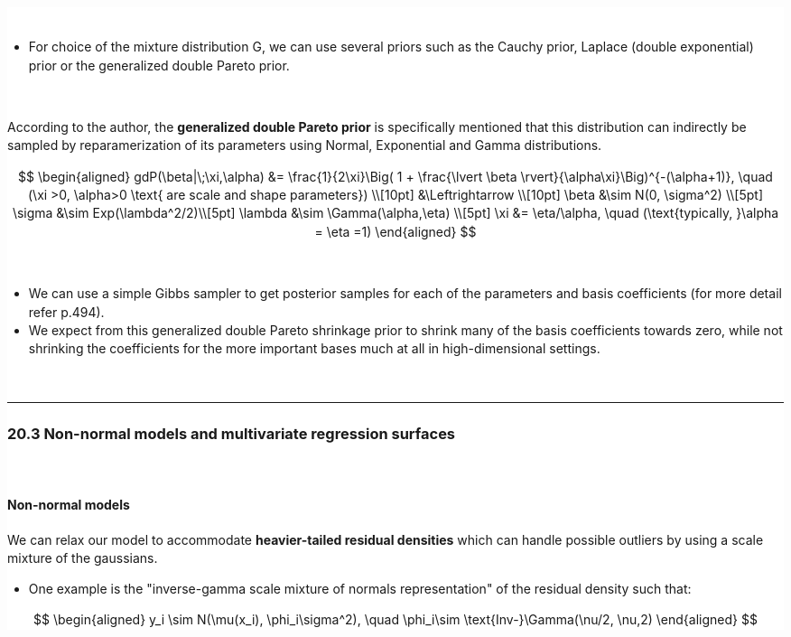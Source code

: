 &nbsp;

- For choice of the mixture distribution G, we can use several priors such as the Cauchy prior, Laplace (double exponential) prior or the generalized double Pareto prior.

&nbsp;

According to the author, the **generalized double Pareto prior** is specifically mentioned that this distribution can indirectly be sampled by reparamerization of its parameters using Normal, Exponential and Gamma distributions.

<center>

$$
\begin{aligned}
gdP(\beta|\;\xi,\alpha) &= \frac{1}{2\xi}\Big( 1 + \frac{\lvert \beta \rvert}{\alpha\xi}\Big)^{-(\alpha+1)}, \quad (\xi >0, \alpha>0  \text{ are scale and shape parameters}) \\[10pt]
&\Leftrightarrow \\[10pt]
\beta &\sim N(0, \sigma^2) \\[5pt]
\sigma &\sim Exp(\lambda^2/2)\\[5pt]
\lambda &\sim \Gamma(\alpha,\eta) \\[5pt]
\xi &= \eta/\alpha, \quad (\text{typically, }\alpha = \eta =1)
\end{aligned}
$$

</center>

&nbsp;

- We can use a simple Gibbs sampler to get posterior samples for each of the parameters and basis coefficients (for more detail refer p.494).
- We expect from this generalized double Pareto shrinkage prior to shrink many of the basis coefficients towards zero, while not shrinking the coefficients for the more important bases much at all in high-dimensional settings.

&nbsp;

---

### 20.3 Non-normal models and multivariate regression surfaces



&nbsp;

#### Non-normal models

We can relax our model to accommodate **heavier-tailed residual densities** which can handle possible outliers by using a scale mixture of the gaussians.

- One example is the "inverse-gamma scale mixture of normals representation" of the residual density such that:

<center>

$$
\begin{aligned}
y_i \sim N(\mu(x_i), \phi_i\sigma^2), \quad \phi_i\sim \text{Inv-}\Gamma(\nu/2, \nu,2)
\end{aligned}
$$

